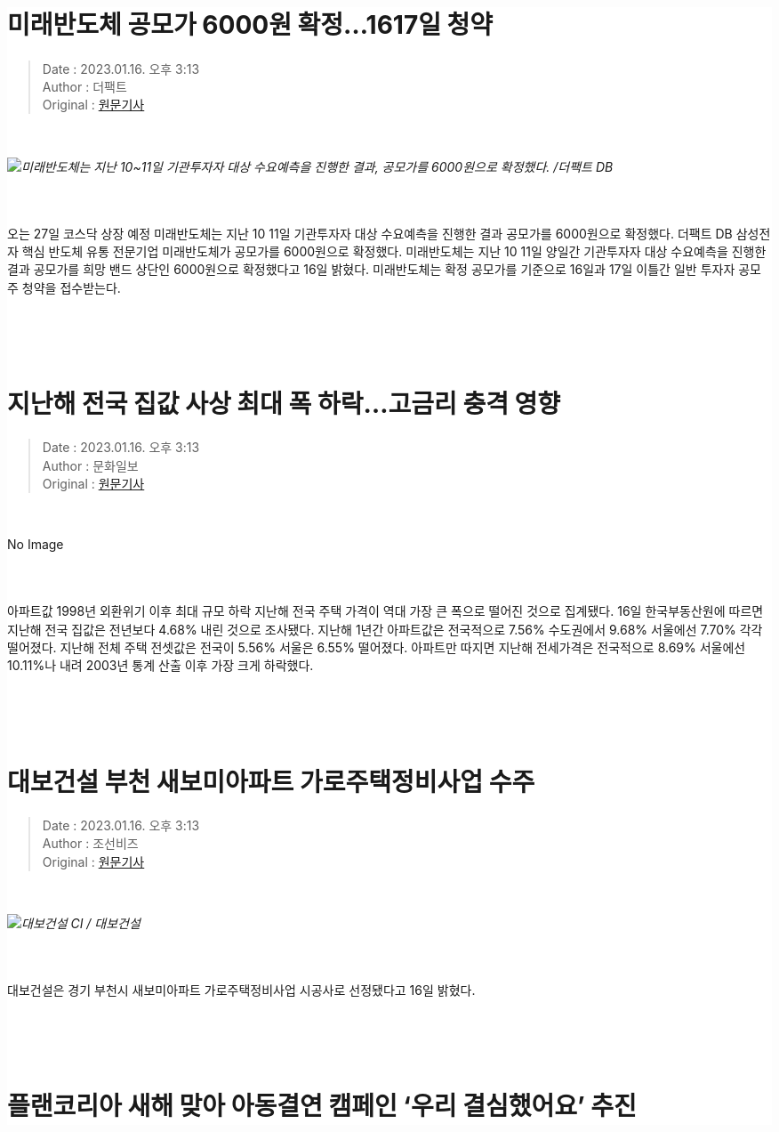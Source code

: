   
# 미래반도체 공모가 6000원 확정…1617일 청약  
  
> Date : 2023.01.16. 오후 3:13  
> Author : 더팩트  
> Original : [원문기사](https://n.news.naver.com/mnews/article/629/0000195812?sid=101)  
<br/>  
  
<img src="https://imgnews.pstatic.net/image/629/2023/01/16/202376451673847305_20230116151302734.jpg?type=w647" id="img1"></img><em class="img_desc">미래반도체는 지난 10~11일 기관투자자 대상 수요예측을 진행한 결과, 공모가를 6000원으로 확정했다. /더팩트 DB</em>  
<br/><br/>  
  
오는 27일 코스닥 상장 예정 미래반도체는 지난 10 11일 기관투자자 대상 수요예측을 진행한 결과 공모가를 6000원으로 확정했다.
더팩트 DB 삼성전자 핵심 반도체 유통 전문기업 미래반도체가 공모가를 6000원으로 확정했다.
미래반도체는 지난 10 11일 양일간 기관투자자 대상 수요예측을 진행한 결과 공모가를 희망 밴드 상단인 6000원으로 확정했다고 16일 밝혔다.
미래반도체는 확정 공모가를 기준으로 16일과 17일 이틀간 일반 투자자 공모주 청약을 접수받는다.  
<br/><br/><br/>  

  
# 지난해 전국 집값 사상 최대 폭 하락…고금리 충격 영향  
  
> Date : 2023.01.16. 오후 3:13  
> Author : 문화일보  
> Original : [원문기사](https://n.news.naver.com/mnews/article/021/0002551879?sid=101)  
<br/>  
  
No Image  
<br/><br/>  
  
아파트값 1998년 외환위기 이후 최대 규모 하락 지난해 전국 주택 가격이 역대 가장 큰 폭으로 떨어진 것으로 집계됐다.
16일 한국부동산원에 따르면 지난해 전국 집값은 전년보다 4.68% 내린 것으로 조사됐다.
지난해 1년간 아파트값은 전국적으로 7.56% 수도권에서 9.68% 서울에선 7.70% 각각 떨어졌다.
지난해 전체 주택 전셋값은 전국이 5.56% 서울은 6.55% 떨어졌다.
아파트만 따지면 지난해 전세가격은 전국적으로 8.69% 서울에선 10.11%나 내려 2003년 통계 산출 이후 가장 크게 하락했다.  
<br/><br/><br/>  

  
# 대보건설 부천 새보미아파트 가로주택정비사업 수주  
  
> Date : 2023.01.16. 오후 3:13  
> Author : 조선비즈  
> Original : [원문기사](https://n.news.naver.com/mnews/article/366/0000870141?sid=101)  
<br/>  
  
<img src="https://imgnews.pstatic.net/image/366/2023/01/16/0000870141_001_20230116151301422.jpg?type=w647" id="img1"></img><em class="img_desc">대보건설 CI / 대보건설</em>  
<br/><br/>  
  
대보건설은 경기 부천시 새보미아파트 가로주택정비사업 시공사로 선정됐다고 16일 밝혔다.  
<br/><br/><br/>  

  
# 플랜코리아 새해 맞아 아동결연 캠페인 ‘우리 결심했어요’ 추진  
  